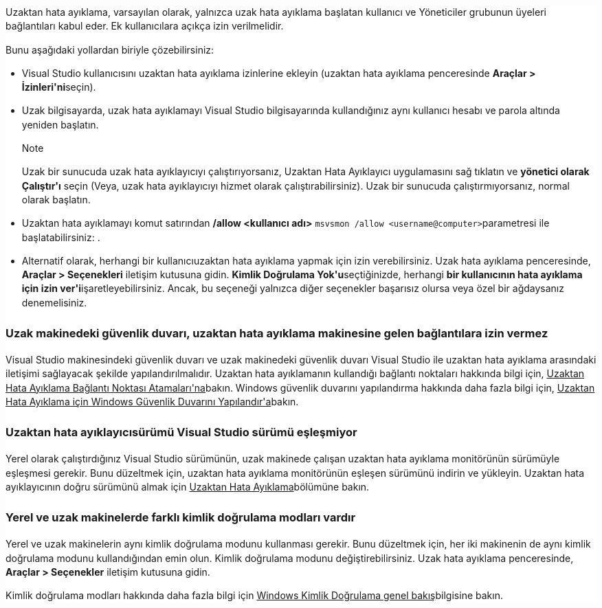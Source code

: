 Uzaktan hata ayıklama, varsayılan olarak, yalnızca uzak hata ayıklama başlatan kullanıcı ve Yöneticiler grubunun üyeleri bağlantıları kabul eder. Ek kullanıcılara açıkça izin verilmelidir.

Bunu aşağıdaki yollardan biriyle çözebilirsiniz:

- Visual Studio kullanıcısını uzaktan hata ayıklama izinlerine ekleyin (uzaktan hata ayıklama penceresinde **Araçlar > İzinleri'ni**seçin).

- Uzak bilgisayarda, uzak hata ayıklamayı Visual Studio bilgisayarında kullandığınız aynı kullanıcı hesabı ve parola altında yeniden başlatın.

    > [!NOTE]
    > Uzak bir sunucuda uzak hata ayıklayıcıyı çalıştırıyorsanız, Uzaktan Hata Ayıklayıcı uygulamasını sağ tıklatın ve **yönetici olarak Çalıştır'ı** seçin (Veya, uzak hata ayıklayıcıyı hizmet olarak çalıştırabilirsiniz). Uzak bir sunucuda çalıştırmıyorsanız, normal olarak başlatın.

- Uzaktan hata ayıklamayı komut satırından **/allow \<kullanıcı adı>** `msvsmon /allow <username@computer>`parametresi ile başlatabilirsiniz: .

- Alternatif olarak, herhangi bir kullanıcıuzaktan hata ayıklama yapmak için izin verebilirsiniz. Uzak hata ayıklama penceresinde, **Araçlar > Seçenekleri** iletişim kutusuna gidin. **Kimlik Doğrulama Yok'u**seçtiğinizde, herhangi **bir kullanıcının hata ayıklama için izin ver'i**işaretleyebilirsiniz. Ancak, bu seçeneği yalnızca diğer seçenekler başarısız olursa veya özel bir ağdaysanız denemelisiniz.

### <a name="the-firewall-on-the-remote-machine-doesnt-allow-incoming-connections-to-the-remote-debugger"></a><a name="firewall"></a>Uzak makinedeki güvenlik duvarı, uzaktan hata ayıklama makinesine gelen bağlantılara izin vermez
 Visual Studio makinesindeki güvenlik duvarı ve uzak makinedeki güvenlik duvarı Visual Studio ile uzaktan hata ayıklama arasındaki iletişimi sağlayacak şekilde yapılandırılmalıdır. Uzaktan hata ayıklamanın kullandığı bağlantı noktaları hakkında bilgi için, [Uzaktan Hata Ayıklama Bağlantı Noktası Atamaları'na](../debugger/remote-debugger-port-assignments.md)bakın. Windows güvenlik duvarını yapılandırma hakkında daha fazla bilgi için, [Uzaktan Hata Ayıklama için Windows Güvenlik Duvarını Yapılandır'a](../debugger/configure-the-windows-firewall-for-remote-debugging.md)bakın.

### <a name="the-version-of-the-remote-debugger-doesnt-match-the-version-of-visual-studio"></a>Uzaktan hata ayıklayıcısürümü Visual Studio sürümü eşleşmiyor
 Yerel olarak çalıştırdığınız Visual Studio sürümünün, uzak makinede çalışan uzaktan hata ayıklama monitörünün sürümüyle eşleşmesi gerekir. Bunu düzeltmek için, uzaktan hata ayıklama monitörünün eşleşen sürümünü indirin ve yükleyin. Uzaktan hata ayıklayıcının doğru sürümünü almak için [Uzaktan Hata Ayıklama](../debugger/remote-debugging.md)bölümüne bakın.

### <a name="the-local-and-remote-machines-have-different-authentication-modes"></a>Yerel ve uzak makinelerde farklı kimlik doğrulama modları vardır
 Yerel ve uzak makinelerin aynı kimlik doğrulama modunu kullanması gerekir. Bunu düzeltmek için, her iki makinenin de aynı kimlik doğrulama modunu kullandığından emin olun. Kimlik doğrulama modunu değiştirebilirsiniz. Uzak hata ayıklama penceresinde, **Araçlar > Seçenekler** iletişim kutusuna gidin.

 Kimlik doğrulama modları hakkında daha fazla bilgi için [Windows Kimlik Doğrulama genel bakış](/previous-versions/windows/it-pro/windows-server-2012-R2-and-2012/hh831472(v=ws.11))bilgisine bakın.
